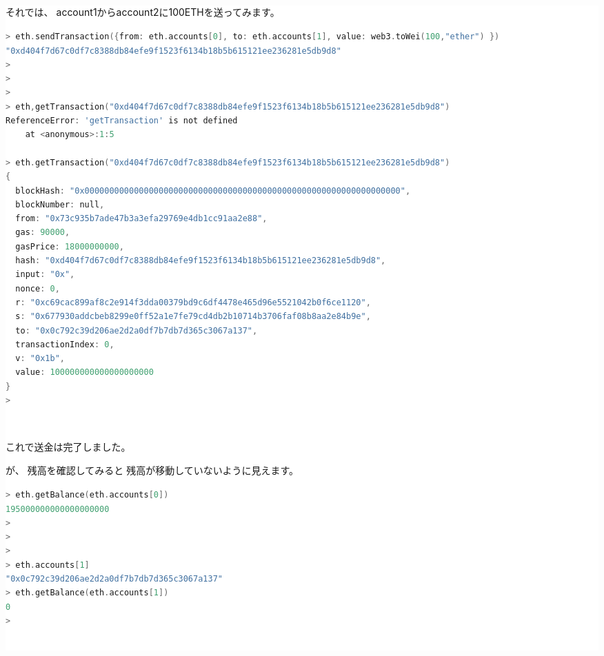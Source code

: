 それでは、
account1からaccount2に100ETHを送ってみます。
```go
> eth.sendTransaction({from: eth.accounts[0], to: eth.accounts[1], value: web3.toWei(100,"ether") })
"0xd404f7d67c0df7c8388db84efe9f1523f6134b18b5b615121ee236281e5db9d8"
>
>
>
> eth,getTransaction("0xd404f7d67c0df7c8388db84efe9f1523f6134b18b5b615121ee236281e5db9d8")
ReferenceError: 'getTransaction' is not defined
    at <anonymous>:1:5

> eth.getTransaction("0xd404f7d67c0df7c8388db84efe9f1523f6134b18b5b615121ee236281e5db9d8")
{
  blockHash: "0x0000000000000000000000000000000000000000000000000000000000000000",
  blockNumber: null,
  from: "0x73c935b7ade47b3a3efa29769e4db1cc91aa2e88",
  gas: 90000,
  gasPrice: 18000000000,
  hash: "0xd404f7d67c0df7c8388db84efe9f1523f6134b18b5b615121ee236281e5db9d8",
  input: "0x",
  nonce: 0,
  r: "0xc69cac899af8c2e914f3dda00379bd9c6df4478e465d96e5521042b0f6ce1120",
  s: "0x677930addcbeb8299e0ff52a1e7fe79cd4db2b10714b3706faf08b8aa2e84b9e",
  to: "0x0c792c39d206ae2d2a0df7b7db7d365c3067a137",
  transactionIndex: 0,
  v: "0x1b",
  value: 100000000000000000000
}
> 
```
&nbsp;

これで送金は完了しました。

が、
残高を確認してみると
残高が移動していないように見えます。
```go
> eth.getBalance(eth.accounts[0])
195000000000000000000
>
>
>
> eth.accounts[1]
"0x0c792c39d206ae2d2a0df7b7db7d365c3067a137"
> eth.getBalance(eth.accounts[1])
0
> 
```
&nbsp;

